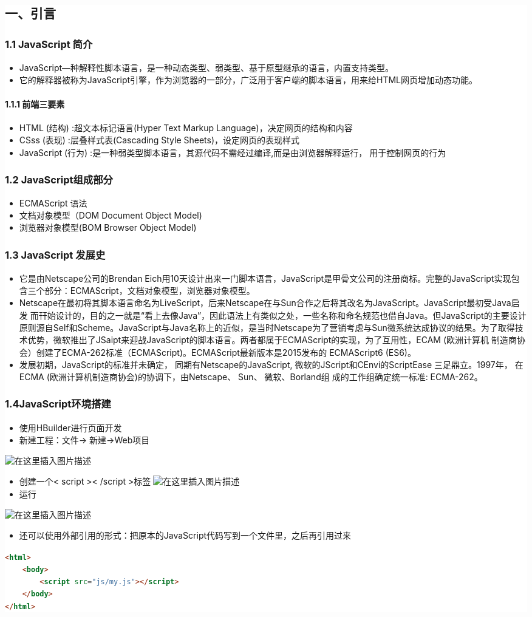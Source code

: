 ## 一、引言

### 1.1 JavaScript 简介

- JavaScript—种解释性脚本语言，是一种动态类型、弱类型、基于原型继承的语言，内置支持类型。
- 它的解释器被称为JavaScript引擎，作为浏览器的一部分，广泛用于客户端的脚本语言，用来给HTML网页增加动态功能。

#### 1.1.1 前端三要素

- HTML (结构) :超文本标记语言(Hyper Text Markup Language)，决定网页的结构和内容
- CSss (表现) :层叠样式表(Cascading Style Sheets)，设定网页的表现样式
- JavaScript (行为) :是一种弱类型脚本语言，其源代码不需经过编译,而是由浏览器解释运行，
  用于控制网页的行为

### 1.2 JavaScript组成部分

- ECMAScript 语法
- 文档对象模型（DOM Document Object Model)
- 浏览器对象模型(BOM Browser Object Model)

### 1.3 JavaScript 发展史

- 它是由Netscape公司的Brendan Eich用10天设计出来一门脚本语言，JavaScript是甲骨文公司的注册商标。完整的JavaScript实现包 含三个部分：ECMAScript，文档对象模型，浏览器对象模型。
- Netscape在最初将其脚本语言命名为LiveScript，后来Netscape在与Sun合作之后将其改名为JavaScript。JavaScript最初受Java启发 而幵始设计的，目的之一就是“看上去像Java”，因此语法上有类似之处，一些名称和命名规范也借自Java。但JavaScript的主要设计原则源自Self和Scheme。JavaScript与Java名称上的近似，是当时Netscape为了营销考虑与Sun微系统达成协议的结果。为了取得技术优势，微软推出了JSaipt来迎战JavaScript的脚本语言。两者都属于ECMAScript的实现，为了互用性，ECAM (欧洲计算机 制造商协会）创建了ECMA-262标准（ECMAScript)。ECMAScript最新版本是2015发布的 ECMAScript6 (ES6)。
- 发展初期，JavaScript的标准并未确定， 同期有Netscape的JavaScript, 微软的JScript和CEnvi的ScriptEase
  三足鼎立。1997年， 在ECMA (欧洲计算机制造商协会)的协调下，由Netscape、 Sun、 微软、Borland组
  成的工作组确定统一标准: ECMA-262。

### 1.4JavaScript环境搭建

- 使用HBuilder进行页面开发
- 新建工程：文件-> 新建->Web项目

![在这里插入图片描述](https://img-blog.csdnimg.cn/20200804194734925.jpg?x-oss-process=image/watermark,type_ZmFuZ3poZW5naGVpdGk,shadow_10,text_aHR0cHM6Ly9ibG9nLmNzZG4ubmV0L3dhbmdfbHV3ZWk=,size_16,color_FFFFFF,t_70)

- 创建一个< script >< /script >标签
  ![在这里插入图片描述](https://img-blog.csdnimg.cn/20200804194754643.jpg?x-oss-process=image/watermark,type_ZmFuZ3poZW5naGVpdGk,shadow_10,text_aHR0cHM6Ly9ibG9nLmNzZG4ubmV0L3dhbmdfbHV3ZWk=,size_16,color_FFFFFF,t_70)
- 运行

![在这里插入图片描述](https://img-blog.csdnimg.cn/20200804194811281.jpg)

- 还可以使用外部引用的形式：把原本的JavaScript代码写到一个文件里，之后再引用过来

```html
<html>
	<body>
		<script src="js/my.js"></script>
	</body>
</html>
```
